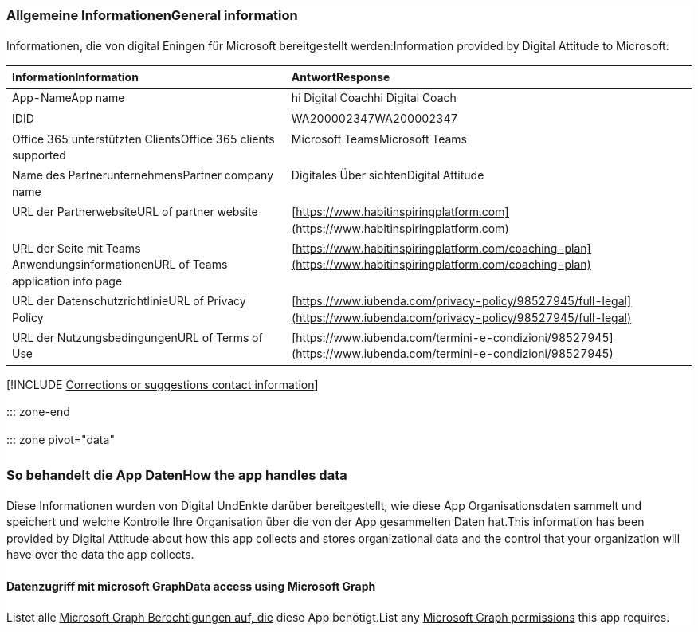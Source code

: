 ### <a name="general-information"></a><span data-ttu-id="51be7-107">Allgemeine Informationen</span><span class="sxs-lookup"><span data-stu-id="51be7-107">General information</span></span>

<span data-ttu-id="51be7-108">Informationen, die von digital Eningen für Microsoft bereitgestellt werden:</span><span class="sxs-lookup"><span data-stu-id="51be7-108">Information provided by Digital Attitude to Microsoft:</span></span>

| <span data-ttu-id="51be7-109">**Information**</span><span class="sxs-lookup"><span data-stu-id="51be7-109">**Information**</span></span> | <span data-ttu-id="51be7-110">**Antwort**</span><span class="sxs-lookup"><span data-stu-id="51be7-110">**Response**</span></span> |
|:----------------|:-------------|
| <span data-ttu-id="51be7-111">App-Name</span><span class="sxs-lookup"><span data-stu-id="51be7-111">App name</span></span> | <span data-ttu-id="51be7-112">hi Digital Coach</span><span class="sxs-lookup"><span data-stu-id="51be7-112">hi Digital Coach</span></span> |
| <span data-ttu-id="51be7-113">ID</span><span class="sxs-lookup"><span data-stu-id="51be7-113">ID</span></span> | <span data-ttu-id="51be7-114">WA200002347</span><span class="sxs-lookup"><span data-stu-id="51be7-114">WA200002347</span></span> |
| <span data-ttu-id="51be7-115">Office 365 unterstützten Clients</span><span class="sxs-lookup"><span data-stu-id="51be7-115">Office 365 clients supported</span></span> | <span data-ttu-id="51be7-116">Microsoft Teams</span><span class="sxs-lookup"><span data-stu-id="51be7-116">Microsoft Teams</span></span> |
| <span data-ttu-id="51be7-117">Name des Partnerunternehmens</span><span class="sxs-lookup"><span data-stu-id="51be7-117">Partner company name</span></span> | <span data-ttu-id="51be7-118">Digitales Über sichten</span><span class="sxs-lookup"><span data-stu-id="51be7-118">Digital Attitude</span></span> |
| <span data-ttu-id="51be7-119">URL der Partnerwebsite</span><span class="sxs-lookup"><span data-stu-id="51be7-119">URL of partner website</span></span> | [https://www.habitinspiringplatform.com](https://www.habitinspiringplatform.com) |
| <span data-ttu-id="51be7-120">URL der Seite mit Teams Anwendungsinformationen</span><span class="sxs-lookup"><span data-stu-id="51be7-120">URL of Teams application info page</span></span> | [https://www.habitinspiringplatform.com/coaching-plan](https://www.habitinspiringplatform.com/coaching-plan) |
| <span data-ttu-id="51be7-121">URL der Datenschutzrichtlinie</span><span class="sxs-lookup"><span data-stu-id="51be7-121">URL of Privacy Policy</span></span> | [https://www.iubenda.com/privacy-policy/98527945/full-legal](https://www.iubenda.com/privacy-policy/98527945/full-legal) |
| <span data-ttu-id="51be7-122">URL der Nutzungsbedingungen</span><span class="sxs-lookup"><span data-stu-id="51be7-122">URL of Terms of Use</span></span> | [https://www.iubenda.com/termini-e-condizioni/98527945](https://www.iubenda.com/termini-e-condizioni/98527945) |

 [!INCLUDE [Corrections or suggestions contact information](../includes/corrections-or-suggestions.md)]

::: zone-end

::: zone pivot="data"

### <a name="how-the-app-handles-data"></a><span data-ttu-id="51be7-123">So behandelt die App Daten</span><span class="sxs-lookup"><span data-stu-id="51be7-123">How the app handles data</span></span>

<span data-ttu-id="51be7-124">Diese Informationen wurden von Digital UndEnkte darüber bereitgestellt, wie diese App Organisationsdaten sammelt und speichert und welche Kontrolle Ihre Organisation über die von der App gesammelten Daten hat.</span><span class="sxs-lookup"><span data-stu-id="51be7-124">This information has been provided by Digital Attitude about how this app collects and stores organizational data and the control that your organization will have over the data the app collects.</span></span>

#### <a name="data-access-using-microsoft-graph"></a><span data-ttu-id="51be7-125">Datenzugriff mit microsoft Graph</span><span class="sxs-lookup"><span data-stu-id="51be7-125">Data access using Microsoft Graph</span></span>

<span data-ttu-id="51be7-126">Listet alle [Microsoft Graph Berechtigungen auf, die](https://docs.microsoft.com/graph/permissions-reference) diese App benötigt.</span><span class="sxs-lookup"><span data-stu-id="51be7-126">List any [Microsoft Graph permissions](https://docs.microsoft.com/graph/permissions-reference) this app requires.</span></span>
